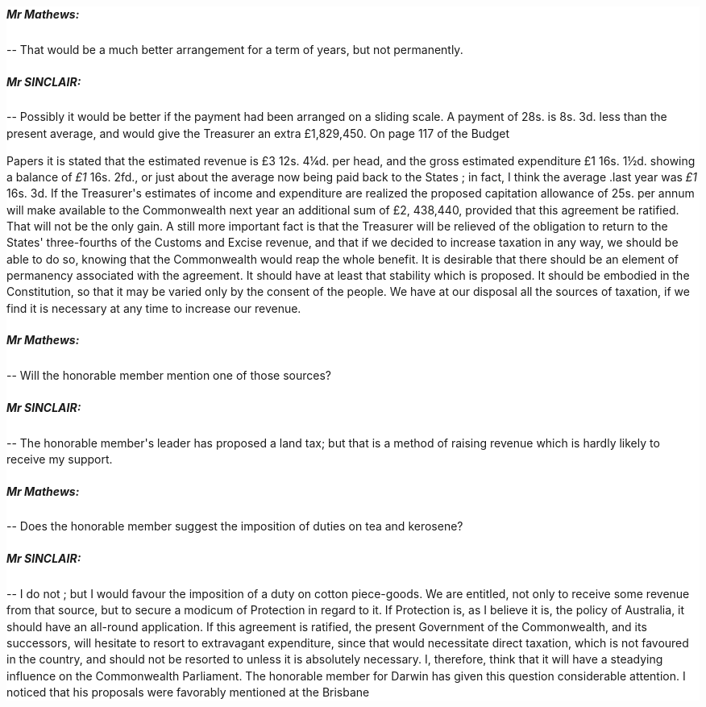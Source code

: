 ##### Mr Mathews:

--  That would be a much better arrangement for a term of years, but not permanently. 

##### Mr SINCLAIR:

-- Possibly it would be better if the payment had been arranged on a sliding scale. A payment of  28s.  is  8s. 3d.  less than the present average, and would give the Treasurer an extra  £1,829,450.  On page  117  of the Budget 

Papers it is stated that the estimated revenue is £3 12s. 4¼d. per head, and the gross estimated expenditure £1 16s. 1½d. showing a balance of  *£1*  16s. 2fd., or just about the average now being paid back to the States ; in fact, I think the average .last year was  *£1*  16s. 3d. If the Treasurer's estimates of income and expenditure are realized the proposed capitation allowance of 25s. per annum will make available to the Commonwealth next year an additional sum of £2, 438,440, provided that this agreement be ratified. That will not be the only gain. A still more important fact is that the Treasurer will be relieved of the obligation to return to the States' three-fourths of the Customs and Excise revenue, and that if we decided to increase taxation in any way, we should be able to do so, knowing that the Commonwealth would reap the whole benefit. It is desirable that there should be an element of permanency associated with the agreement. It should have at least that stability which is proposed. It should be embodied in the Constitution, so that it may be varied only by the consent of the people. We have at our disposal all the sources of taxation, if we find it is necessary at any time to increase our revenue. 

##### Mr Mathews:

--  Will the honorable member mention one of those sources? 

##### Mr SINCLAIR:

-- The honorable member's leader has proposed a land tax; but that is a method of raising revenue which is hardly likely to receive my support. 

##### Mr Mathews:

--  Does the honorable member suggest the imposition of duties on tea and kerosene? 

##### Mr SINCLAIR:

-- I do not ; but I would favour the imposition of a duty on cotton piece-goods. We are entitled, not only to receive some revenue from that source, but to secure a modicum of Protection in regard to it. If Protection is, as I believe it is, the policy of Australia, it should have an all-round application. If this agreement is ratified, the present Government of the Commonwealth, and its successors, will hesitate to resort to extravagant expenditure, since that would necessitate direct taxation, which is not favoured in the country, and should not be resorted to unless it is absolutely necessary. I, therefore, think that it will have a steadying influence on the Commonwealth Parliament. The honorable member for Darwin has given this question considerable attention. I noticed that his proposals were favorably mentioned at the Brisbane 
